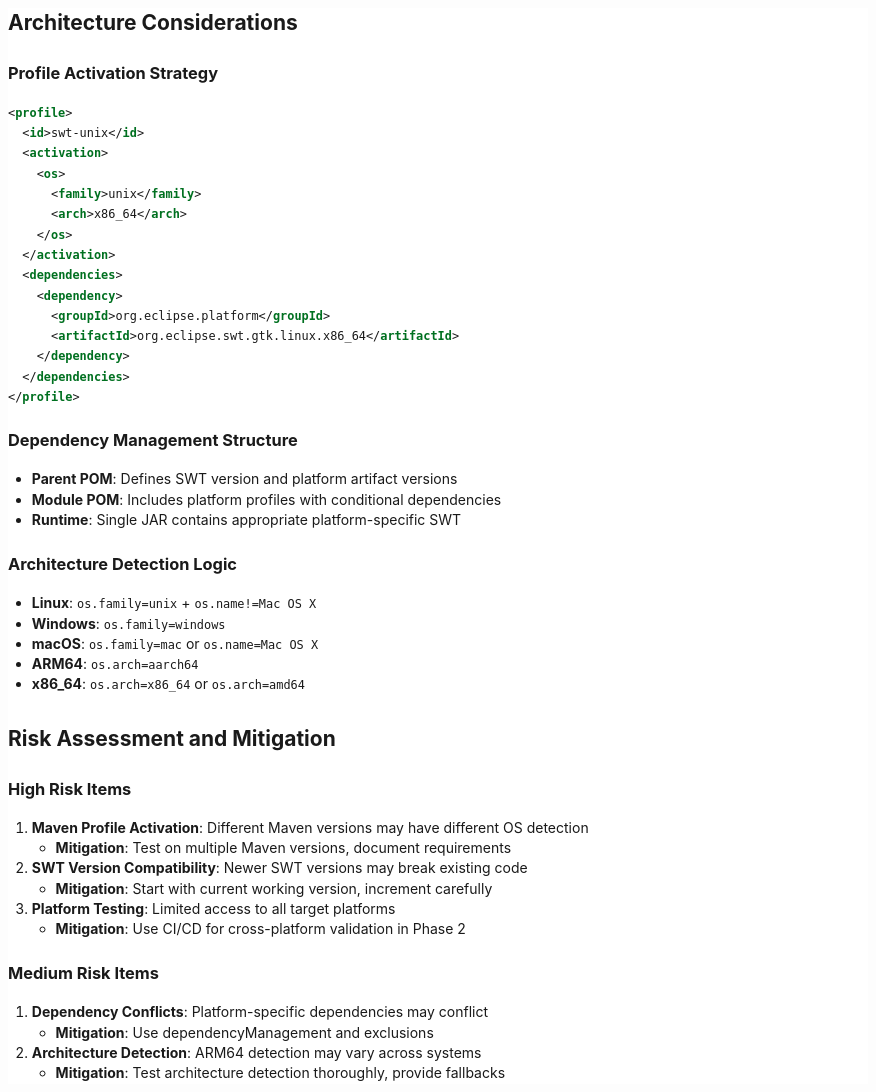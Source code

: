 ## Architecture Considerations

### Profile Activation Strategy
```xml
<profile>
  <id>swt-unix</id>
  <activation>
    <os>
      <family>unix</family>
      <arch>x86_64</arch>
    </os>
  </activation>
  <dependencies>
    <dependency>
      <groupId>org.eclipse.platform</groupId>
      <artifactId>org.eclipse.swt.gtk.linux.x86_64</artifactId>
    </dependency>
  </dependencies>
</profile>
```

### Dependency Management Structure
- **Parent POM**: Defines SWT version and platform artifact versions
- **Module POM**: Includes platform profiles with conditional dependencies
- **Runtime**: Single JAR contains appropriate platform-specific SWT

### Architecture Detection Logic
- **Linux**: `os.family=unix` + `os.name!=Mac OS X` 
- **Windows**: `os.family=windows`
- **macOS**: `os.family=mac` or `os.name=Mac OS X`
- **ARM64**: `os.arch=aarch64`
- **x86_64**: `os.arch=x86_64` or `os.arch=amd64`

## Risk Assessment and Mitigation

### High Risk Items
1. **Maven Profile Activation**: Different Maven versions may have different OS detection
   - **Mitigation**: Test on multiple Maven versions, document requirements
2. **SWT Version Compatibility**: Newer SWT versions may break existing code
   - **Mitigation**: Start with current working version, increment carefully
3. **Platform Testing**: Limited access to all target platforms
   - **Mitigation**: Use CI/CD for cross-platform validation in Phase 2

### Medium Risk Items
1. **Dependency Conflicts**: Platform-specific dependencies may conflict
   - **Mitigation**: Use dependencyManagement and exclusions
2. **Architecture Detection**: ARM64 detection may vary across systems
   - **Mitigation**: Test architecture detection thoroughly, provide fallbacks
